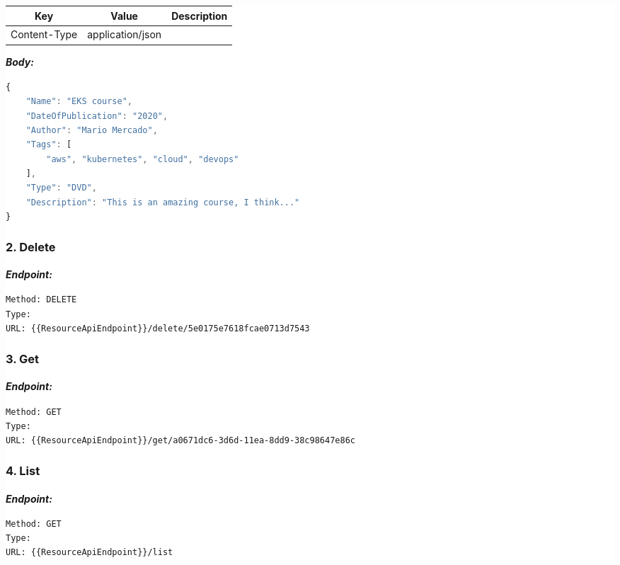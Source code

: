| Key | Value | Description |
| --- | ------|-------------|
| Content-Type | application/json |  |



***Body:***

```js        
{
	"Name": "EKS course",
	"DateOfPublication": "2020",
	"Author": "Mario Mercado",
	"Tags": [
		"aws", "kubernetes", "cloud", "devops"
	],
	"Type": "DVD",
	"Description": "This is an amazing course, I think..."
}
```



### 2. Delete



***Endpoint:***

```bash
Method: DELETE
Type: 
URL: {{ResourceApiEndpoint}}/delete/5e0175e7618fcae0713d7543
```



### 3. Get



***Endpoint:***

```bash
Method: GET
Type: 
URL: {{ResourceApiEndpoint}}/get/a0671dc6-3d6d-11ea-8dd9-38c98647e86c
```



### 4. List



***Endpoint:***

```bash
Method: GET
Type: 
URL: {{ResourceApiEndpoint}}/list
```
